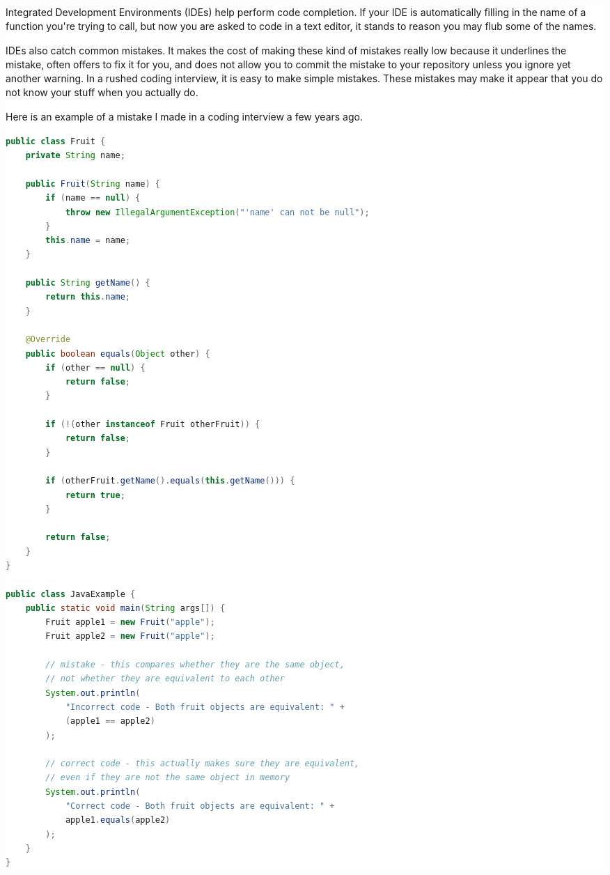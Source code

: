 Integrated Development Environments (IDEs) help perform code completion. If your IDE is
automatically filling in the name of a function you're trying to call, but now you are
asked to code in a text editor, it stands to reason you may flub some of the names.

IDEs also catch common mistakes. It makes the cost of making these kind of mistakes really low
because it underlines the mistake, often offers to fix it for you, and does not allow you to
commit the mistake to your repository unless you ignore yet another warning. In a rushed coding
interview, it is easy to make simple mistakes. These mistakes may make it appear that you do not
know your stuff when you actually do.

Here is an example of a mistake I made in a coding interview a few years ago.

```java
public class Fruit {
    private String name;

    public Fruit(String name) {
        if (name == null) {
            throw new IllegalArgumentException("'name' can not be null");
        }
        this.name = name;
    }

    public String getName() {
        return this.name;
    }

    @Override
    public boolean equals(Object other) {
        if (other == null) {
            return false;
        }

        if (!(other instanceof Fruit otherFruit)) {
            return false;
        }

        if (otherFruit.getName().equals(this.getName())) {
            return true;
        }

        return false;
    }
}

public class JavaExample {
    public static void main(String args[]) {
        Fruit apple1 = new Fruit("apple");
        Fruit apple2 = new Fruit("apple");

        // mistake - this compares whether they are the same object,
        // not whether they are equivalent to each other
        System.out.println(
            "Incorrect code - Both fruit objects are equivalent: " +
            (apple1 == apple2)
        );

        // correct code - this actually makes sure they are equivalent,
        // even if they are not the same object in memory
        System.out.println(
            "Correct code - Both fruit objects are equivalent: " +
            apple1.equals(apple2)
        );
    }
}
```